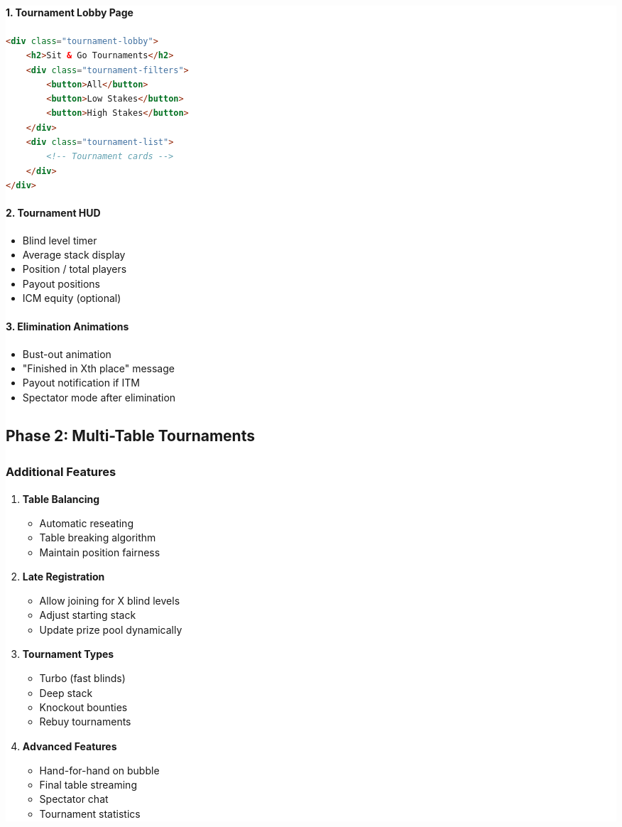 #### 1. Tournament Lobby Page
```html
<div class="tournament-lobby">
    <h2>Sit & Go Tournaments</h2>
    <div class="tournament-filters">
        <button>All</button>
        <button>Low Stakes</button>
        <button>High Stakes</button>
    </div>
    <div class="tournament-list">
        <!-- Tournament cards -->
    </div>
</div>
```

#### 2. Tournament HUD
- Blind level timer
- Average stack display
- Position / total players
- Payout positions
- ICM equity (optional)

#### 3. Elimination Animations
- Bust-out animation
- "Finished in Xth place" message
- Payout notification if ITM
- Spectator mode after elimination

## Phase 2: Multi-Table Tournaments

### Additional Features
1. **Table Balancing**
   - Automatic reseating
   - Table breaking algorithm
   - Maintain position fairness

2. **Late Registration**
   - Allow joining for X blind levels
   - Adjust starting stack
   - Update prize pool dynamically

3. **Tournament Types**
   - Turbo (fast blinds)
   - Deep stack
   - Knockout bounties
   - Rebuy tournaments

4. **Advanced Features**
   - Hand-for-hand on bubble
   - Final table streaming
   - Spectator chat
   - Tournament statistics
